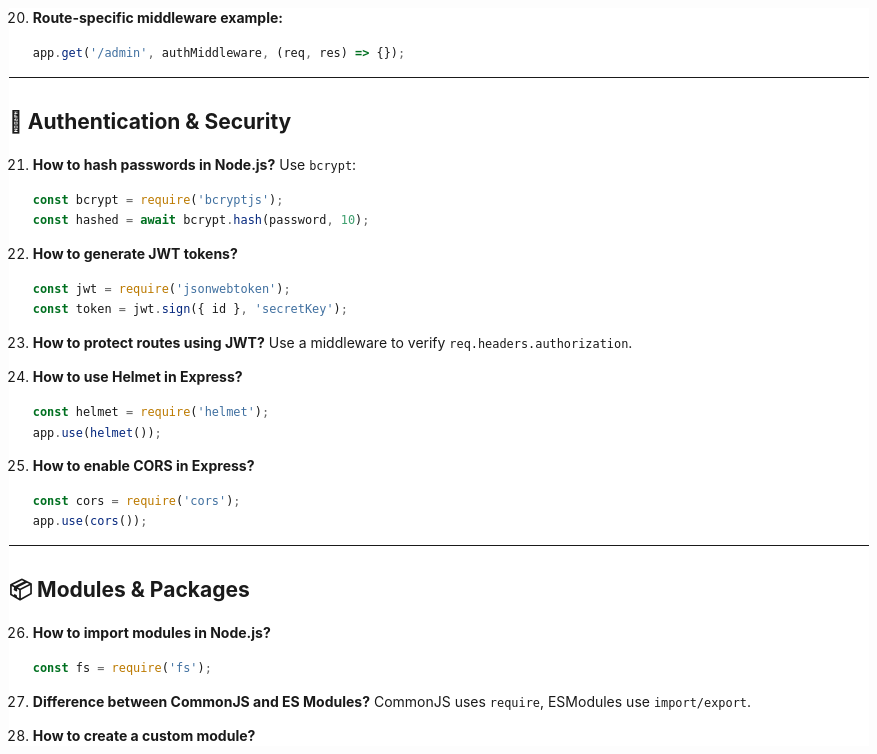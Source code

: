 20. **Route-specific middleware example:**

    ```js
    app.get('/admin', authMiddleware, (req, res) => {});
    ```

---

## 🔐 Authentication & Security

21. **How to hash passwords in Node.js?**
    Use `bcrypt`:

    ```js
    const bcrypt = require('bcryptjs');
    const hashed = await bcrypt.hash(password, 10);
    ```

22. **How to generate JWT tokens?**

    ```js
    const jwt = require('jsonwebtoken');
    const token = jwt.sign({ id }, 'secretKey');
    ```

23. **How to protect routes using JWT?**
    Use a middleware to verify `req.headers.authorization`.

24. **How to use Helmet in Express?**

    ```js
    const helmet = require('helmet');
    app.use(helmet());
    ```

25. **How to enable CORS in Express?**

    ```js
    const cors = require('cors');
    app.use(cors());
    ```

---

## 📦 Modules & Packages

26. **How to import modules in Node.js?**

    ```js
    const fs = require('fs');
    ```

27. **Difference between CommonJS and ES Modules?**
    CommonJS uses `require`, ESModules use `import/export`.

28. **How to create a custom module?**
